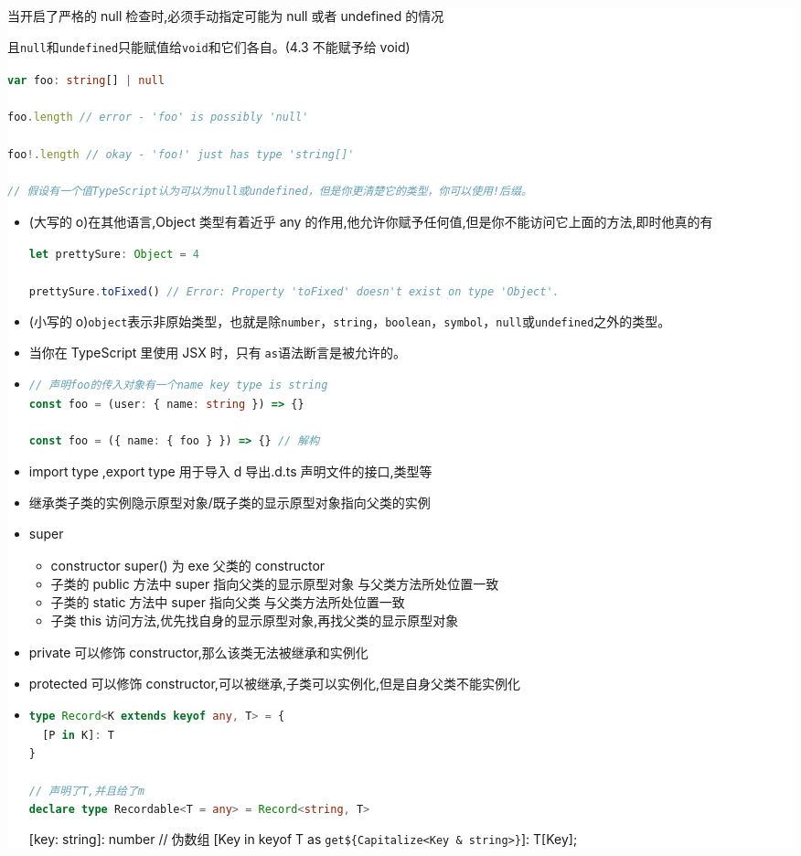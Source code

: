   当开启了严格的 null 检查时,必须手动指定可能为 null 或者 undefined 的情况

  且`null`和`undefined`只能赋值给`void`和它们各自。(4.3 不能赋予给 void)

  ```typescript
  var foo: string[] | null

  foo.length // error - 'foo' is possibly 'null'

  foo!.length // okay - 'foo!' just has type 'string[]'

  // 假设有一个值TypeScript认为可以为null或undefined，但是你更清楚它的类型，你可以使用!后缀。
  ```

- (大写的 o)在其他语言,Object 类型有着近乎 any 的作用,他允许你赋予任何值,但是你不能访问它上面的方法,即时他真的有

  ```typescript
  let prettySure: Object = 4

  prettySure.toFixed() // Error: Property 'toFixed' doesn't exist on type 'Object'.
  ```

- (小写的 o)`object`表示非原始类型，也就是除`number`，`string`，`boolean`，`symbol`，`null`或`undefined`之外的类型。

- 当你在 TypeScript 里使用 JSX 时，只有 `as`语法断言是被允许的。

- ```typescript
  // 声明foo的传入对象有一个name key type is string
  const foo = (user: { name: string }) => {}

  const foo = ({ name: { foo } }) => {} // 解构
  ```

- import type ,export type 用于导入 d 导出.d.ts 声明文件的接口,类型等

- 继承类子类的实例隐示原型对象/既子类的显示原型对象指向父类的实例

- super

  - constructor super() 为 exe 父类的 constructor
  - 子类的 public 方法中 super 指向父类的显示原型对象 与父类方法所处位置一致
  - 子类的 static 方法中 super 指向父类 与父类方法所处位置一致
  - 子类 this 访问方法,优先找自身的显示原型对象,再找父类的显示原型对象

- private 可以修饰 constructor,那么该类无法被继承和实例化

- protected 可以修饰 constructor,可以被继承,子类可以实例化,但是自身父类不能实例化

- ```typescript
  type Record<K extends keyof any, T> = {
    [P in K]: T
  }

  // 声明了T,并且给了m
  declare type Recordable<T = any> = Record<string, T>
  ```


  [index: string]: any
  [index: number]: string
  [key: string]: number // 伪数组
  [Key in keyof T as `get${Capitalize<Key & string>}`]: T[Key];